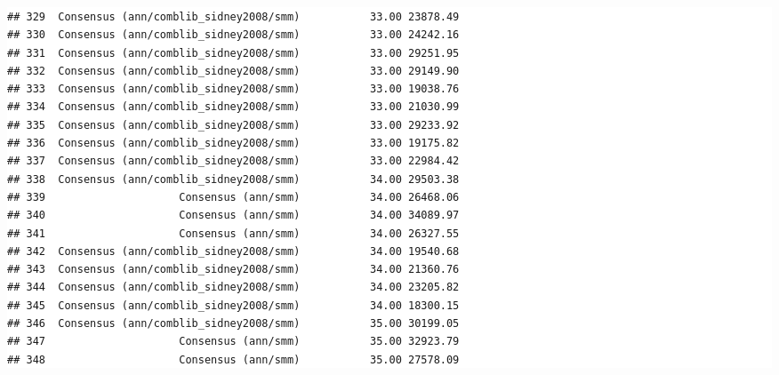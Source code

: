     ## 329  Consensus (ann/comblib_sidney2008/smm)           33.00 23878.49
    ## 330  Consensus (ann/comblib_sidney2008/smm)           33.00 24242.16
    ## 331  Consensus (ann/comblib_sidney2008/smm)           33.00 29251.95
    ## 332  Consensus (ann/comblib_sidney2008/smm)           33.00 29149.90
    ## 333  Consensus (ann/comblib_sidney2008/smm)           33.00 19038.76
    ## 334  Consensus (ann/comblib_sidney2008/smm)           33.00 21030.99
    ## 335  Consensus (ann/comblib_sidney2008/smm)           33.00 29233.92
    ## 336  Consensus (ann/comblib_sidney2008/smm)           33.00 19175.82
    ## 337  Consensus (ann/comblib_sidney2008/smm)           33.00 22984.42
    ## 338  Consensus (ann/comblib_sidney2008/smm)           34.00 29503.38
    ## 339                     Consensus (ann/smm)           34.00 26468.06
    ## 340                     Consensus (ann/smm)           34.00 34089.97
    ## 341                     Consensus (ann/smm)           34.00 26327.55
    ## 342  Consensus (ann/comblib_sidney2008/smm)           34.00 19540.68
    ## 343  Consensus (ann/comblib_sidney2008/smm)           34.00 21360.76
    ## 344  Consensus (ann/comblib_sidney2008/smm)           34.00 23205.82
    ## 345  Consensus (ann/comblib_sidney2008/smm)           34.00 18300.15
    ## 346  Consensus (ann/comblib_sidney2008/smm)           35.00 30199.05
    ## 347                     Consensus (ann/smm)           35.00 32923.79
    ## 348                     Consensus (ann/smm)           35.00 27578.09